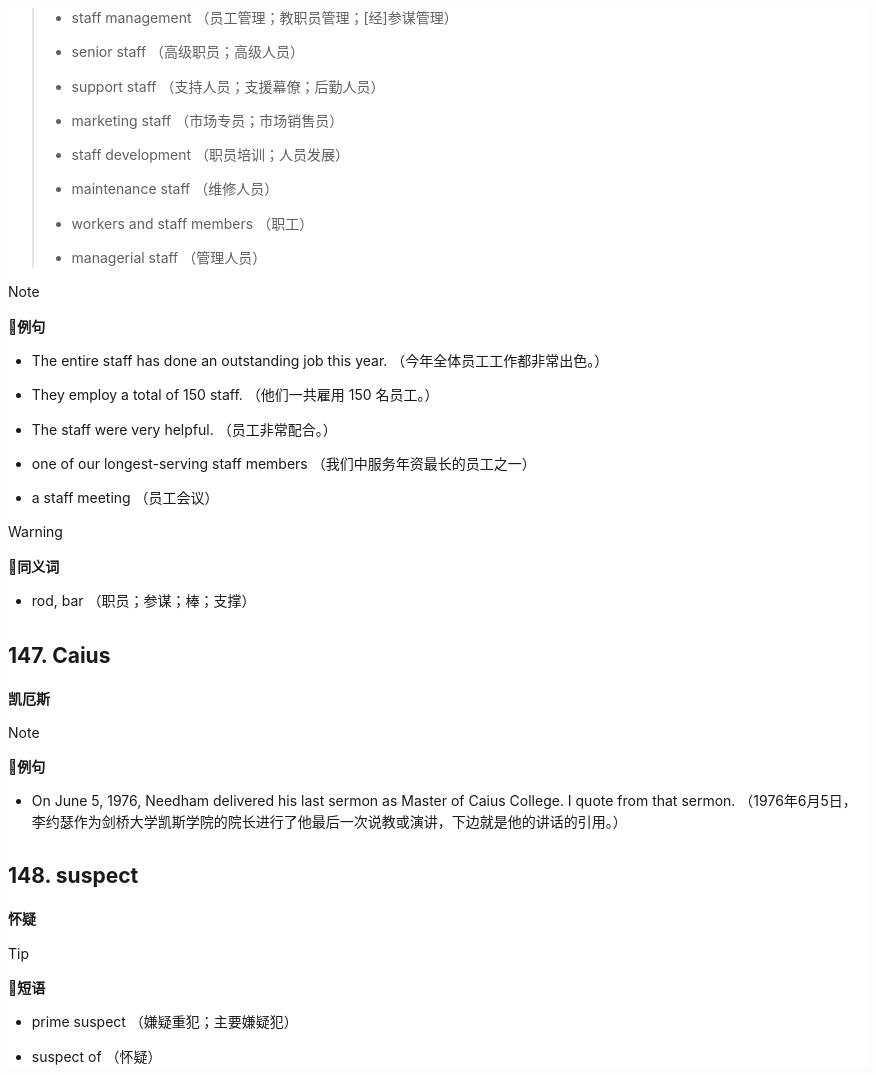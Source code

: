 >
> - staff management （员工管理；教职员管理；[经]参谋管理）
>
> - senior staff （高级职员；高级人员）
>
> - support staff （支持人员；支援幕僚；后勤人员）
>
> - marketing staff （市场专员；市场销售员）
>
> - staff development （职员培训；人员发展）
>
> - maintenance staff （维修人员）
>
> - workers and staff members （职工）
>
> - managerial staff （管理人员）
>

> [!NOTE]
> **🎤例句**
> - The entire staff has done an outstanding job this year. （今年全体员工工作都非常出色。）
>
> - They employ a total of 150 staff. （他们一共雇用 150 名员工。）
>
> - The staff were very helpful. （员工非常配合。）
>
> - one of our longest-serving staff members （我们中服务年资最长的员工之一）
>
> - a staff meeting （员工会议）
>

> [!WARNING]
> **🤔同义词**
> - rod, bar （职员；参谋；棒；支撑）
>

## 147. Caius

**凯厄斯**

> [!NOTE]
> **🎤例句**
> - On June 5, 1976, Needham delivered his last sermon as Master of Caius College. I quote from that sermon. （1976年6月5日，李约瑟作为剑桥大学凯斯学院的院长进行了他最后一次说教或演讲，下边就是他的讲话的引用。）
>

## 148. suspect

**怀疑**

> [!TIP]
> **🤩短语**
> - prime suspect （嫌疑重犯；主要嫌疑犯）
>
> - suspect of （怀疑）
>
